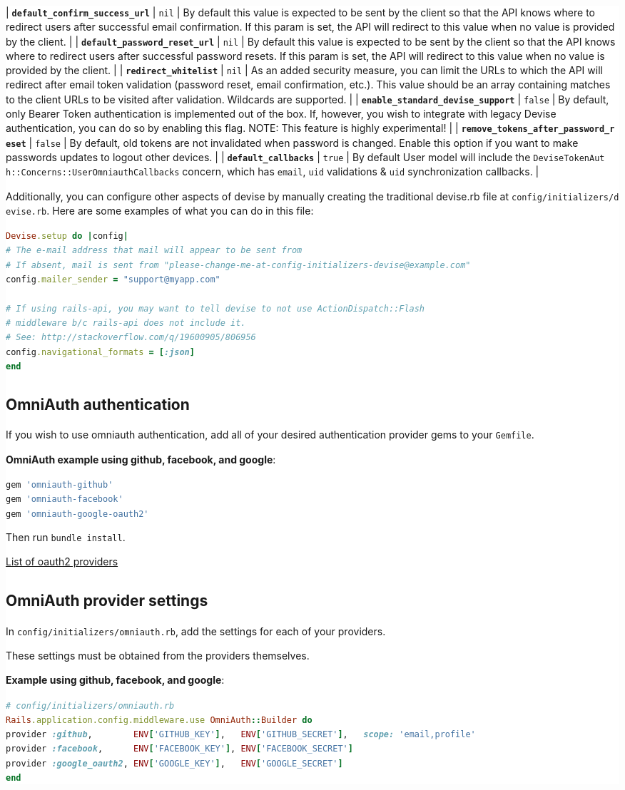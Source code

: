 | **`default_confirm_success_url`** | `nil` | By default this value is expected to be sent by the client so that the API knows where to redirect users after successful email confirmation. If this param is set, the API will redirect to this value when no value is provided by the client. |
| **`default_password_reset_url`** | `nil` | By default this value is expected to be sent by the client so that the API knows where to redirect users after successful password resets. If this param is set, the API will redirect to this value when no value is provided by the client. |
| **`redirect_whitelist`** | `nil` | As an added security measure, you can limit the URLs to which the API will redirect after email token validation (password reset, email confirmation, etc.). This value should be an array containing matches to the client URLs to be visited after validation. Wildcards are supported. |
| **`enable_standard_devise_support`** | `false` | By default, only Bearer Token authentication is implemented out of the box. If, however, you wish to integrate with legacy Devise authentication, you can do so by enabling this flag. NOTE: This feature is highly experimental! |
| **`remove_tokens_after_password_reset`** | `false` | By default, old tokens are not invalidated when password is changed. Enable this option if you want to make passwords updates to logout other devices. |
| **`default_callbacks`** | `true` | By default User model will include the `DeviseTokenAuth::Concerns::UserOmniauthCallbacks` concern, which has `email`, `uid` validations & `uid` synchronization callbacks. |


Additionally, you can configure other aspects of devise by manually creating the traditional devise.rb file at `config/initializers/devise.rb`. Here are some examples of what you can do in this file:

~~~ruby
Devise.setup do |config|
# The e-mail address that mail will appear to be sent from
# If absent, mail is sent from "please-change-me-at-config-initializers-devise@example.com"
config.mailer_sender = "support@myapp.com"

# If using rails-api, you may want to tell devise to not use ActionDispatch::Flash
# middleware b/c rails-api does not include it.
# See: http://stackoverflow.com/q/19600905/806956
config.navigational_formats = [:json]
end
~~~

## OmniAuth authentication

If you wish to use omniauth authentication, add all of your desired authentication provider gems to your `Gemfile`.

**OmniAuth example using github, facebook, and google**:
~~~ruby
gem 'omniauth-github'
gem 'omniauth-facebook'
gem 'omniauth-google-oauth2'
~~~

Then run `bundle install`.

[List of oauth2 providers](https://github.com/intridea/omniauth/wiki/List-of-Strategies)

## OmniAuth provider settings

In `config/initializers/omniauth.rb`, add the settings for each of your providers.

These settings must be obtained from the providers themselves.

**Example using github, facebook, and google**:
~~~ruby
# config/initializers/omniauth.rb
Rails.application.config.middleware.use OmniAuth::Builder do
provider :github,        ENV['GITHUB_KEY'],   ENV['GITHUB_SECRET'],   scope: 'email,profile'
provider :facebook,      ENV['FACEBOOK_KEY'], ENV['FACEBOOK_SECRET']
provider :google_oauth2, ENV['GOOGLE_KEY'],   ENV['GOOGLE_SECRET']
end
~~~
